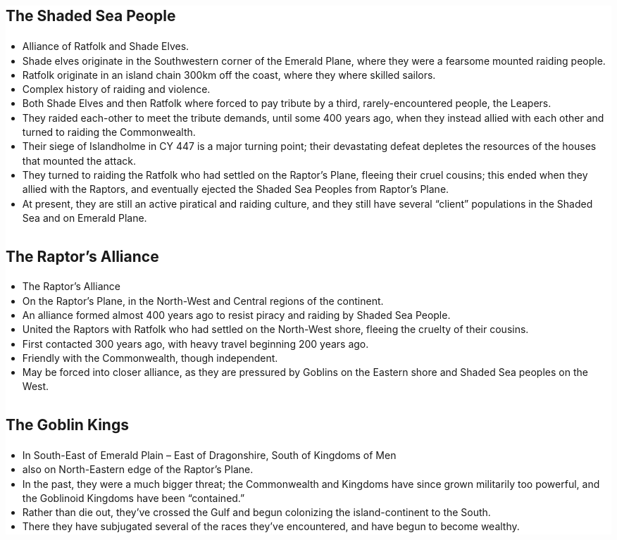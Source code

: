 ## <span id="anchor-18"></span>The Shaded Sea People

  - Alliance of Ratfolk and Shade Elves.
  - Shade elves originate in the Southwestern corner of the Emerald
    Plane, where they were a fearsome mounted raiding people.
  - Ratfolk originate in an island chain 300km off the coast, where they
    where skilled sailors.
  - Complex history of raiding and violence.
  - Both Shade Elves and then Ratfolk where forced to pay tribute by a
    third, rarely-encountered people, the Leapers.
  - They raided each-other to meet the tribute demands, until some 400
    years ago, when they instead allied with each other and turned to
    raiding the Commonwealth.
  - Their siege of Islandholme in CY 447 is a major turning point; their
    devastating defeat depletes the resources of the houses that mounted
    the attack.
  - They turned to raiding the Ratfolk who had settled on the Raptor’s
    Plane, fleeing their cruel cousins; this ended when they allied with
    the Raptors, and eventually ejected the Shaded Sea Peoples from
    Raptor’s Plane.
  - At present, they are still an active piratical and raiding culture,
    and they still have several “client” populations in the Shaded Sea
    and on Emerald Plane.

## <span id="anchor-19"></span>The Raptor’s Alliance

  - The Raptor’s Alliance
  - On the Raptor’s Plane, in the North-West and Central regions of the
    continent.
  - An alliance formed almost 400 years ago to resist piracy and raiding
    by Shaded Sea People.
  - United the Raptors with Ratfolk who had settled on the North-West
    shore, fleeing the cruelty of their cousins.
  - First contacted 300 years ago, with heavy travel beginning 200 years
    ago.
  - Friendly with the Commonwealth, though independent.
  - May be forced into closer alliance, as they are pressured by Goblins
    on the Eastern shore and Shaded Sea peoples on the West.

## <span id="anchor-20"></span>The Goblin Kings

  - In South-East of Emerald Plain – East of Dragonshire, South of
    Kingdoms of Men
  - also on North-Eastern edge of the Raptor’s Plane.
  - In the past, they were a much bigger threat; the Commonwealth and
    Kingdoms have since grown militarily too powerful, and the Goblinoid
    Kingdoms have been “contained.”
  - Rather than die out, they’ve crossed the Gulf and begun colonizing
    the island-continent to the South.
  - There they have subjugated several of the races they’ve encountered,
    and have begun to become wealthy.

